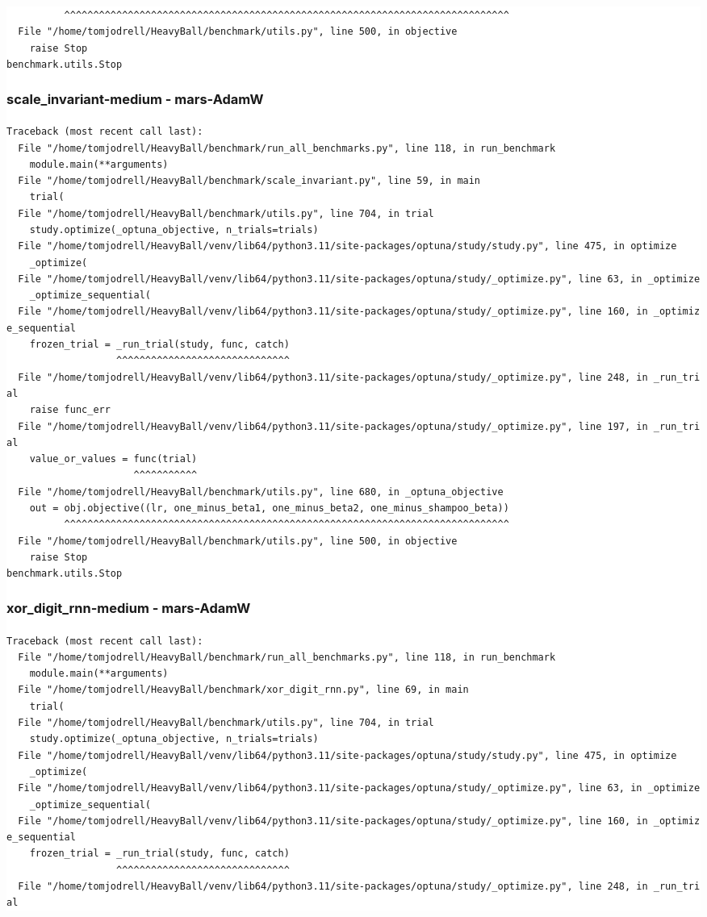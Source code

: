 ```
          ^^^^^^^^^^^^^^^^^^^^^^^^^^^^^^^^^^^^^^^^^^^^^^^^^^^^^^^^^^^^^^^^^^^^^^^^^^^^^
  File "/home/tomjodrell/HeavyBall/benchmark/utils.py", line 500, in objective
    raise Stop
benchmark.utils.Stop

```

### scale_invariant-medium - mars-AdamW
```
Traceback (most recent call last):
  File "/home/tomjodrell/HeavyBall/benchmark/run_all_benchmarks.py", line 118, in run_benchmark
    module.main(**arguments)
  File "/home/tomjodrell/HeavyBall/benchmark/scale_invariant.py", line 59, in main
    trial(
  File "/home/tomjodrell/HeavyBall/benchmark/utils.py", line 704, in trial
    study.optimize(_optuna_objective, n_trials=trials)
  File "/home/tomjodrell/HeavyBall/venv/lib64/python3.11/site-packages/optuna/study/study.py", line 475, in optimize
    _optimize(
  File "/home/tomjodrell/HeavyBall/venv/lib64/python3.11/site-packages/optuna/study/_optimize.py", line 63, in _optimize
    _optimize_sequential(
  File "/home/tomjodrell/HeavyBall/venv/lib64/python3.11/site-packages/optuna/study/_optimize.py", line 160, in _optimize_sequential
    frozen_trial = _run_trial(study, func, catch)
                   ^^^^^^^^^^^^^^^^^^^^^^^^^^^^^^
  File "/home/tomjodrell/HeavyBall/venv/lib64/python3.11/site-packages/optuna/study/_optimize.py", line 248, in _run_trial
    raise func_err
  File "/home/tomjodrell/HeavyBall/venv/lib64/python3.11/site-packages/optuna/study/_optimize.py", line 197, in _run_trial
    value_or_values = func(trial)
                      ^^^^^^^^^^^
  File "/home/tomjodrell/HeavyBall/benchmark/utils.py", line 680, in _optuna_objective
    out = obj.objective((lr, one_minus_beta1, one_minus_beta2, one_minus_shampoo_beta))
          ^^^^^^^^^^^^^^^^^^^^^^^^^^^^^^^^^^^^^^^^^^^^^^^^^^^^^^^^^^^^^^^^^^^^^^^^^^^^^
  File "/home/tomjodrell/HeavyBall/benchmark/utils.py", line 500, in objective
    raise Stop
benchmark.utils.Stop

```

### xor_digit_rnn-medium - mars-AdamW
```
Traceback (most recent call last):
  File "/home/tomjodrell/HeavyBall/benchmark/run_all_benchmarks.py", line 118, in run_benchmark
    module.main(**arguments)
  File "/home/tomjodrell/HeavyBall/benchmark/xor_digit_rnn.py", line 69, in main
    trial(
  File "/home/tomjodrell/HeavyBall/benchmark/utils.py", line 704, in trial
    study.optimize(_optuna_objective, n_trials=trials)
  File "/home/tomjodrell/HeavyBall/venv/lib64/python3.11/site-packages/optuna/study/study.py", line 475, in optimize
    _optimize(
  File "/home/tomjodrell/HeavyBall/venv/lib64/python3.11/site-packages/optuna/study/_optimize.py", line 63, in _optimize
    _optimize_sequential(
  File "/home/tomjodrell/HeavyBall/venv/lib64/python3.11/site-packages/optuna/study/_optimize.py", line 160, in _optimize_sequential
    frozen_trial = _run_trial(study, func, catch)
                   ^^^^^^^^^^^^^^^^^^^^^^^^^^^^^^
  File "/home/tomjodrell/HeavyBall/venv/lib64/python3.11/site-packages/optuna/study/_optimize.py", line 248, in _run_trial
```